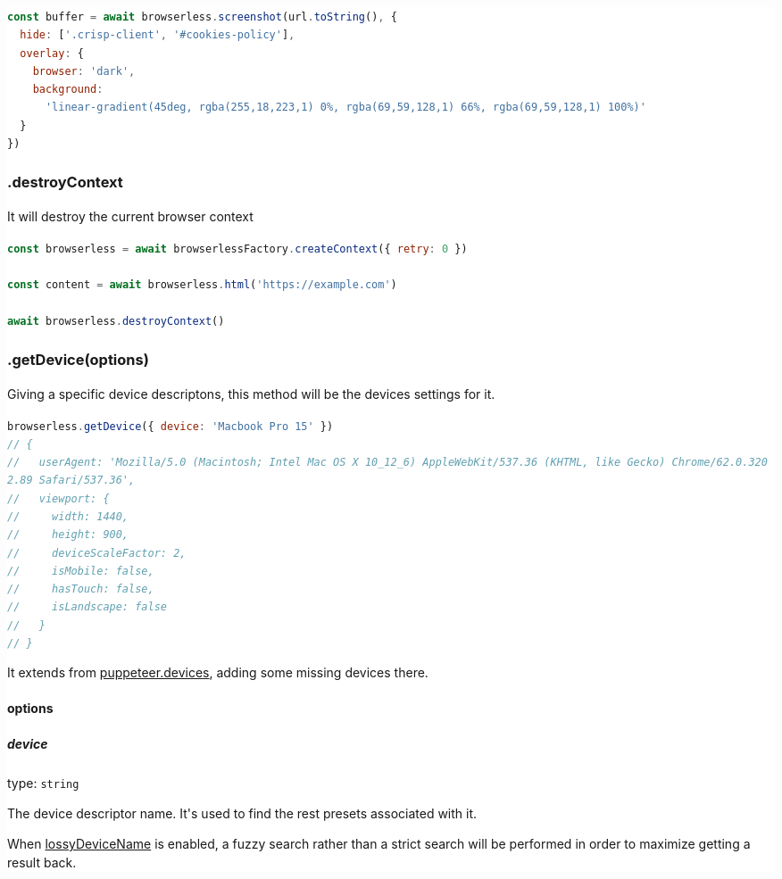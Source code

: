 ```js
const buffer = await browserless.screenshot(url.toString(), {
  hide: ['.crisp-client', '#cookies-policy'],
  overlay: {
    browser: 'dark',
    background:
      'linear-gradient(45deg, rgba(255,18,223,1) 0%, rgba(69,59,128,1) 66%, rgba(69,59,128,1) 100%)'
  }
})
```

### .destroyContext

It will destroy the current browser context 

```js
const browserless = await browserlessFactory.createContext({ retry: 0 })

const content = await browserless.html('https://example.com')

await browserless.destroyContext()
```

### .getDevice(options)

Giving a specific device descriptons, this method will be the devices settings for it.

```js
browserless.getDevice({ device: 'Macbook Pro 15' })
// {
//   userAgent: 'Mozilla/5.0 (Macintosh; Intel Mac OS X 10_12_6) AppleWebKit/537.36 (KHTML, like Gecko) Chrome/62.0.3202.89 Safari/537.36',
//   viewport: {
//     width: 1440,
//     height: 900,
//     deviceScaleFactor: 2,
//     isMobile: false,
//     hasTouch: false,
//     isLandscape: false
//   }
// }
```

It extends from [puppeteer.devices](https://github.com/puppeteer/puppeteer/blob/master/docs/api.md#puppeteerdevices), adding some missing devices there.

#### options

##### device

type: `string` </br>

The device descriptor name. It's used to find the rest presets associated with it.

When [lossyDeviceName](#lossydevicename) is enabled, a fuzzy search rather than a strict search will be performed in order to maximize getting a result back.
